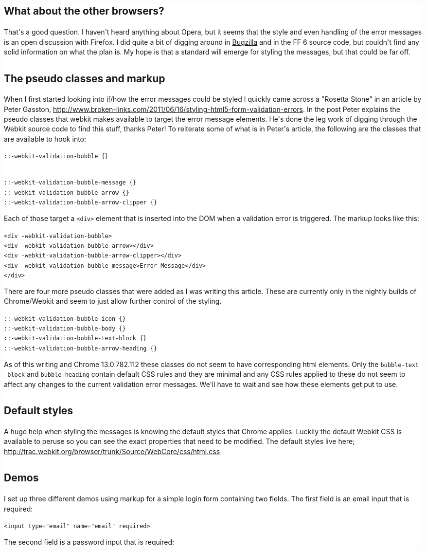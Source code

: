 <h2>What about the other browsers?</h2>
<p>
  That's a good question. I haven't heard anything about Opera, but it seems that the style and even handling of the error messages is an open discussion with Firefox. I did quite a bit of digging around in <a href="http://www.bugzilla.org/">Bugzilla</a> and in the FF 6 source code, but couldn't find any solid information on what the plan is. My hope is that a standard will emerge for styling the messages, but that could be far off.
</p>
<h2>The pseudo classes and markup</h2>
<p>
  When I first started looking into if/how the error messages could be styled I quickly came across a "Rosetta Stone" in an article by Peter Gasston, <a href="http://www.broken-links.com/2011/06/16/styling-html5-form-validation-errors/">http://www.broken-links.com/2011/06/16/styling-html5-form-validation-errors</a>. In the post Peter explains the pseudo classes that webkit makes available to target the error message elements. He's done the leg work of digging through the Webkit source code to find this stuff, thanks Peter! To reiterate some of what is in Peter's article, the following are the classes that are available to hook into:
</p>
<pre><code class="language-css">::-webkit-validation-bubble {}

::-webkit-validation-bubble-message {}
::-webkit-validation-bubble-arrow {}
::-webkit-validation-bubble-arrow-clipper {}</code></pre>

<p>
Each of those target a <code>&lt;div&gt;</code> element that is inserted into the DOM when a validation error is triggered. The markup looks like this:
</p>
<pre><code class="language-markup">&lt;div -webkit-validation-bubble&gt;
&lt;div -webkit-validation-bubble-arrow&gt;&lt;/div&gt;
&lt;div -webkit-validation-bubble-arrow-clipper&gt;&lt;/div&gt;
&lt;div -webkit-validation-bubble-message&gt;Error Message&lt;/div&gt;
&lt;/div&gt;</code></pre>
<p>
There are four more pseudo classes that were added as I was writing this article. These are currently only in the nightly builds of Chrome/Webkit and seem to just allow further control of the styling.
</p>
<pre><code class="language-css">::-webkit-validation-bubble-icon {}
::-webkit-validation-bubble-body {}
::-webkit-validation-bubble-text-block {}
::-webkit-validation-bubble-arrow-heading {}</code></pre>
<p>
As of this writing and Chrome 13.0.782.112 these classes do not seem to have corresponding html elements. Only the <code>bubble-text-block</code> and <code>bubble-heading</code> contain default CSS rules and they are minimal and any CSS rules applied to these do not seem to affect any changes to the current validation error messages. We'll have to wait and see how these elements get put to use.
</p>
<h2>Default styles</h2>
<p>
A huge help when styling the messages is knowing the default styles that Chrome applies. Luckily the default Webkit CSS is available to peruse so you can see the exact properties that need to be modified. The default styles live here; <a href="http://trac.webkit.org/browser/trunk/Source/WebCore/css/html.css">http://trac.webkit.org/browser/trunk/Source/WebCore/css/html.css</a>
</p>
<h2>Demos</h2>
<p>
I set up three different demos using markup for a simple login form containing two fields. The first field is an email input that is required:
</p>
<pre><code class="language-markup">&lt;input type="email" name="email" required&gt;</pre></code>
<p>
The second field is a password input that is required:
</p>